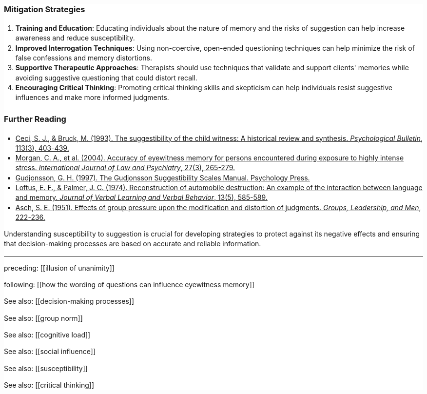 ### Mitigation Strategies

1. **Training and Education**: Educating individuals about the nature of memory and the risks of suggestion can help increase awareness and reduce susceptibility.
2. **Improved Interrogation Techniques**: Using non-coercive, open-ended questioning techniques can help minimize the risk of false confessions and memory distortions.
3. **Supportive Therapeutic Approaches**: Therapists should use techniques that validate and support clients' memories while avoiding suggestive questioning that could distort recall.
4. **Encouraging Critical Thinking**: Promoting critical thinking skills and skepticism can help individuals resist suggestive influences and make more informed judgments.

### Further Reading

- [Ceci, S. J., & Bruck, M. (1993). The suggestibility of the child witness: A historical review and synthesis. *Psychological Bulletin*, 113(3), 403-439.](https://psycnet.apa.org/doi/10.1037/0033-2909.113.3.403)
- [Morgan, C. A., et al. (2004). Accuracy of eyewitness memory for persons encountered during exposure to highly intense stress. *International Journal of Law and Psychiatry*, 27(3), 265-279.](https://www.sciencedirect.com/science/article/abs/pii/S0160252704000338)
- [Gudjonsson, G. H. (1997). The Gudjonsson Suggestibility Scales Manual. Psychology Press.](https://psycnet.apa.org/doi/10.1037/t01664-000)
- [Loftus, E. F., & Palmer, J. C. (1974). Reconstruction of automobile destruction: An example of the interaction between language and memory. *Journal of Verbal Learning and Verbal Behavior*, 13(5), 585-589.](https://www.sciencedirect.com/science/article/abs/pii/S0022537174800113)
- [Asch, S. E. (1951). Effects of group pressure upon the modification and distortion of judgments. *Groups, Leadership, and Men*, 222-236.](https://psycnet.apa.org/doi/10.1037/10022-018)

Understanding susceptibility to suggestion is crucial for developing strategies to protect against its negative effects and ensuring that decision-making processes are based on accurate and reliable information.


---

preceding: [[illusion of unanimity]]  


following: [[how the wording of questions can influence eyewitness memory]]

See also: [[decision-making processes]]


See also: [[group norm]]


See also: [[cognitive load]]


See also: [[social influence]]


See also: [[susceptibility]]


See also: [[critical thinking]]